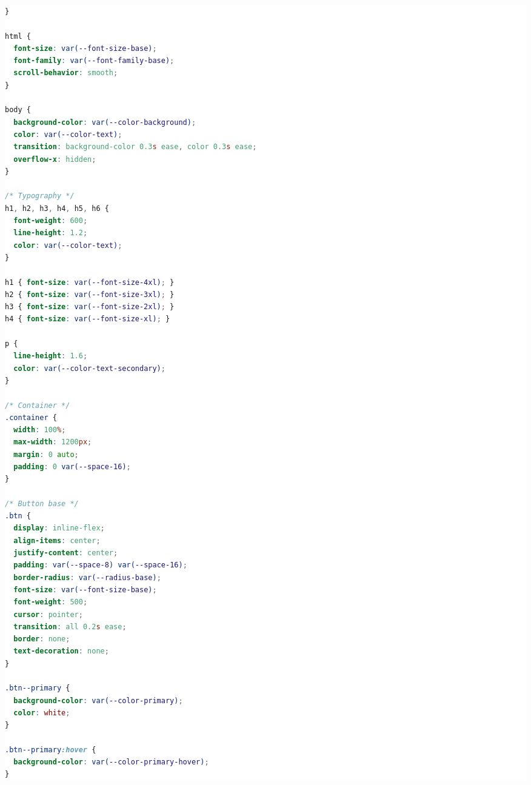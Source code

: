 ```css
}

html {
  font-size: var(--font-size-base);
  font-family: var(--font-family-base);
  scroll-behavior: smooth;
}

body {
  background-color: var(--color-background);
  color: var(--color-text);
  transition: background-color 0.3s ease, color 0.3s ease;
  overflow-x: hidden;
}

/* Typography */
h1, h2, h3, h4, h5, h6 {
  font-weight: 600;
  line-height: 1.2;
  color: var(--color-text);
}

h1 { font-size: var(--font-size-4xl); }
h2 { font-size: var(--font-size-3xl); }
h3 { font-size: var(--font-size-2xl); }
h4 { font-size: var(--font-size-xl); }

p {
  line-height: 1.6;
  color: var(--color-text-secondary);
}

/* Container */
.container {
  width: 100%;
  max-width: 1200px;
  margin: 0 auto;
  padding: 0 var(--space-16);
}

/* Button base */
.btn {
  display: inline-flex;
  align-items: center;
  justify-content: center;
  padding: var(--space-8) var(--space-16);
  border-radius: var(--radius-base);
  font-size: var(--font-size-base);
  font-weight: 500;
  cursor: pointer;
  transition: all 0.2s ease;
  border: none;
  text-decoration: none;
}

.btn--primary {
  background-color: var(--color-primary);
  color: white;
}

.btn--primary:hover {
  background-color: var(--color-primary-hover);
}
```